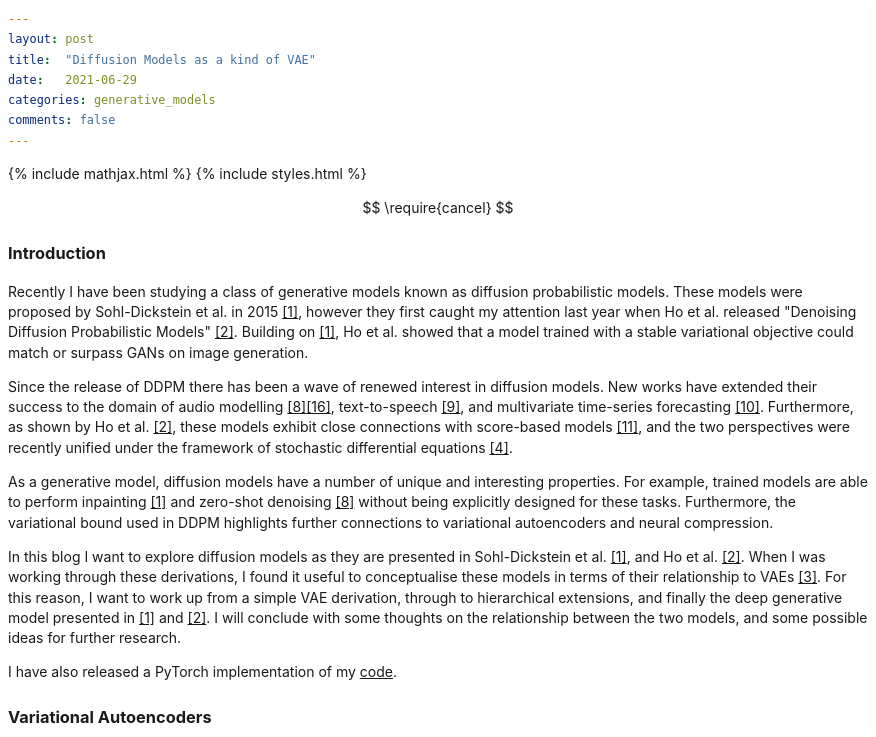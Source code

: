 ```yaml
---
layout: post
title:  "Diffusion Models as a kind of VAE"
date:   2021-06-29
categories: generative_models
comments: false
---
```


{% include mathjax.html %}
{% include styles.html %}

$$ \require{cancel} $$

### <a name="introduction"></a>Introduction

Recently I have been studying a class of generative models known as diffusion probabilistic models. These models were proposed by Sohl-Dickstein 
et al. in 2015 [[1]](#citation-1), however they first caught my attention last year when Ho et al. released 
"Denoising Diffusion Probabilistic Models" [[2]](#citation-2). Building on [[1]](#citation-1), Ho et al. showed that a model 
trained with a stable variational objective could match or surpass GANs on image generation.

Since the release of DDPM there has been a wave of renewed interest in diffusion models. New works have extended their success to the domain
of audio modelling [[8]](#citation-8)[[16]](#citation-16), text-to-speech [[9]](#citation-9), and multivariate time-series forecasting [[10]](#citation-10). Furthermore, 
as shown by Ho et al. [[2]](#citation-2), these models exhibit close connections with score-based models [[11]](#citation-11), and the two perspectives 
were recently unified under the framework of stochastic differential equations [[4]](#citation-4). 

As a generative model, diffusion models have a number of unique and interesting properties. For example, trained models are able to
perform inpainting [[1]](#citation-1) and zero-shot denoising [[8]](#citation-8) without being explicitly designed for these tasks. Furthermore,
the variational bound used in DDPM highlights further connections to variational autoencoders and neural compression.

In this blog I want to explore diffusion models as they are presented in Sohl-Dickstein et al. [[1]](#citation-1), and Ho et al. [[2]](#citation-2).
When I was working through these derivations, I found it useful to conceptualise these models in terms of their relationship to VAEs [[3]](#citation-3). 
For this reason, I want to work up from a simple VAE derivation, through to hierarchical extensions, and finally the deep generative model
presented in [[1]](#citation-1) and [[2]](#citation-2). I will conclude with some thoughts on the relationship between the two models,
and some possible ideas for further research.

I have also released a PyTorch implementation of my [code].

### <a name="variational-autoencoders"></a>Variational Autoencoders


[pytorch]: https://pytorch.org
[github]: https://github.com/angusturner/
[code]: https://github.com/angusturner/diffuse
[twitter]: https://twitter.com/AngusTurner9
[previous post]: https://angusturner.github.io/generative_models/2017/11/03/pytorch-gaussian-mixture-model.html
[Yang Song]: https://yang-song.github.io/blog/2021/score/